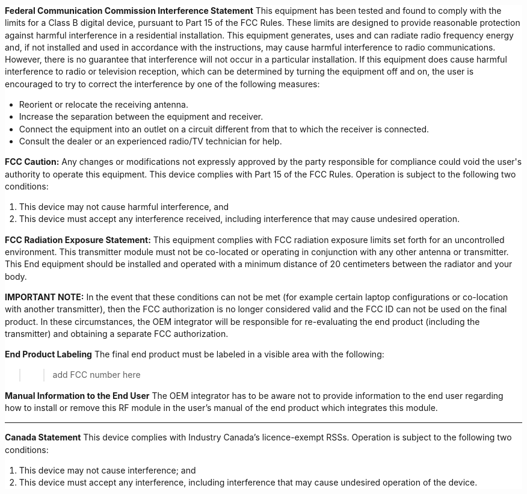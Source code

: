 **Federal Communication Commission Interference Statement**
This equipment has been tested and found to comply with the limits for a Class B digital device, pursuant to Part 15 of the FCC Rules. These limits are designed to provide reasonable protection against harmful interference in a residential installation. This equipment generates, uses and can radiate radio frequency energy and, if not installed and used in accordance with the instructions, may cause harmful interference to radio communications. However, there is no guarantee that interference will not occur in a particular installation. If this equipment does cause harmful interference to radio or television reception, which can be determined by turning the equipment off and on, the user is encouraged to try to correct the interference by one of the following measures:

- Reorient or relocate the receiving antenna.
- Increase the separation between the equipment and receiver.
- Connect the equipment into an outlet on a circuit different from that to which the receiver is connected.
- Consult the dealer or an experienced radio/TV technician for help.

**FCC Caution:**
Any changes or modifications not expressly approved by the party responsible for compliance could void the user's authority to operate this equipment.
This device complies with Part 15 of the FCC Rules. Operation is subject to the following two conditions:

1. This device may not cause harmful interference, and
2. This device must accept any interference received, including interference that may cause undesired operation.

**FCC Radiation Exposure Statement:**
This equipment complies with FCC radiation exposure limits set forth for an uncontrolled environment. This transmitter module must not be co-located or operating in conjunction with any other antenna or transmitter. This End equipment should be installed and operated with a minimum distance of 20 centimeters between the radiator and your body.

**IMPORTANT NOTE:**
In the event that these conditions can not be met (for example certain laptop configurations or co-location with another transmitter), then the FCC authorization is no longer considered valid and the FCC ID can not be used on the final product. In these circumstances, the OEM integrator will be responsible for re-evaluating the end product (including the transmitter) and obtaining a separate FCC authorization.

**End Product Labeling**
The final end product must be labeled in a visible area with the following:

>> add FCC number here

**Manual Information to the End User**
The OEM integrator has to be aware not to provide information to the end user regarding how to install or remove this RF module in the user’s manual of the end product which integrates this module.

---

**Canada Statement**
This device complies with Industry Canada’s licence-exempt RSSs. Operation is subject to the following two conditions:

1. This device may not cause interference; and
2. This device must accept any interference, including interference that may cause undesired operation of the device.

